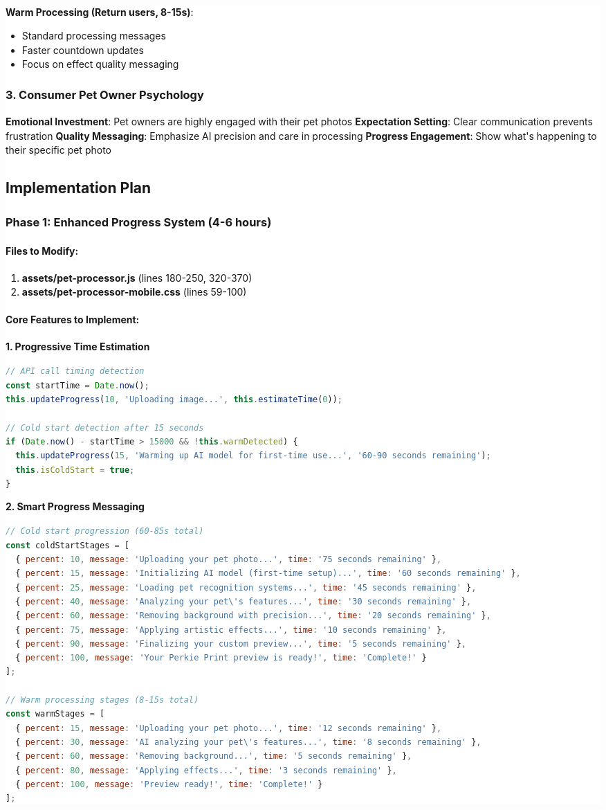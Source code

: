 **Warm Processing (Return users, 8-15s)**:
- Standard processing messages
- Faster countdown updates
- Focus on effect quality messaging

### 3. Consumer Pet Owner Psychology
**Emotional Investment**: Pet owners are highly engaged with their pet photos
**Expectation Setting**: Clear communication prevents frustration
**Quality Messaging**: Emphasize AI precision and care in processing
**Progress Engagement**: Show what's happening to their specific pet photo

## Implementation Plan

### Phase 1: Enhanced Progress System (4-6 hours)

#### Files to Modify:
1. **assets/pet-processor.js** (lines 180-250, 320-370)
2. **assets/pet-processor-mobile.css** (lines 59-100)

#### Core Features to Implement:

**1. Progressive Time Estimation**
```javascript
// API call timing detection
const startTime = Date.now();
this.updateProgress(10, 'Uploading image...', this.estimateTime(0));

// Cold start detection after 15 seconds
if (Date.now() - startTime > 15000 && !this.warmDetected) {
  this.updateProgress(15, 'Warming up AI model for first-time use...', '60-90 seconds remaining');
  this.isColdStart = true;
}
```

**2. Smart Progress Messaging**
```javascript
// Cold start progression (60-85s total)
const coldStartStages = [
  { percent: 10, message: 'Uploading your pet photo...', time: '75 seconds remaining' },
  { percent: 15, message: 'Initializing AI model (first-time setup)...', time: '60 seconds remaining' },
  { percent: 25, message: 'Loading pet recognition systems...', time: '45 seconds remaining' },
  { percent: 40, message: 'Analyzing your pet\'s features...', time: '30 seconds remaining' },
  { percent: 60, message: 'Removing background with precision...', time: '20 seconds remaining' },
  { percent: 75, message: 'Applying artistic effects...', time: '10 seconds remaining' },
  { percent: 90, message: 'Finalizing your custom preview...', time: '5 seconds remaining' },
  { percent: 100, message: 'Your Perkie Print preview is ready!', time: 'Complete!' }
];

// Warm processing stages (8-15s total)
const warmStages = [
  { percent: 15, message: 'Uploading your pet photo...', time: '12 seconds remaining' },
  { percent: 30, message: 'AI analyzing your pet\'s features...', time: '8 seconds remaining' },
  { percent: 60, message: 'Removing background...', time: '5 seconds remaining' },
  { percent: 80, message: 'Applying effects...', time: '3 seconds remaining' },
  { percent: 100, message: 'Preview ready!', time: 'Complete!' }
];
```
